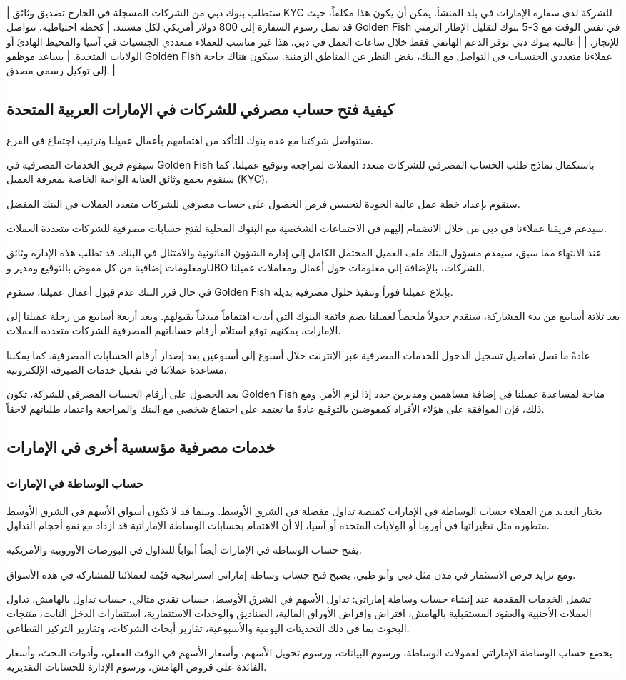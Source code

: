| ستطلب بنوك دبي من الشركات المسجلة في الخارج تصديق وثائق KYC للشركة لدى سفارة الإمارات في بلد المنشأ. يمكن أن يكون هذا مكلفاً، حيث قد تصل رسوم السفارة إلى 800 دولار أمريكي لكل مستند.                                                                                                         | كخطة احتياطية، تتواصل Golden Fish في نفس الوقت مع 3-5 بنوك لتقليل الإطار الزمني للإنجاز.                                                                                                                                                                |
| غالبية بنوك دبي توفر الدعم الهاتفي فقط خلال ساعات العمل في دبي. هذا غير مناسب للعملاء متعددي الجنسيات في آسيا والمحيط الهادئ أو الولايات المتحدة.                                                                                                                                             | يساعد موظفو Golden Fish عملاءنا متعددي الجنسيات في التواصل مع البنك، بغض النظر عن المناطق الزمنية. سيكون هناك حاجة إلى توكيل رسمي مصدق.                                                                                                                 |

## كيفية فتح حساب مصرفي للشركات في الإمارات العربية المتحدة

ستتواصل شركتنا مع عدة بنوك للتأكد من اهتمامهم بأعمال عميلنا وترتيب اجتماع في الفرع.

سيقوم فريق الخدمات المصرفية في Golden Fish باستكمال نماذج طلب الحساب المصرفي للشركات متعدد العملات لمراجعة وتوقيع عميلنا. كما سنقوم بجمع وثائق العناية الواجبة الخاصة بمعرفة العميل (KYC).

سنقوم بإعداد خطة عمل عالية الجودة لتحسين فرص الحصول على حساب مصرفي للشركات متعدد العملات في البنك المفضل.

سيدعم فريقنا عملاءنا في دبي من خلال الانضمام إليهم في الاجتماعات الشخصية مع البنوك المحلية لفتح حسابات مصرفية للشركات متعددة العملات.

عند الانتهاء مما سبق، سيقدم مسؤول البنك ملف العميل المحتمل الكامل إلى إدارة الشؤون القانونية والامتثال في البنك. قد تطلب هذه الإدارة وثائق ومعلومات إضافية من كل مفوض بالتوقيع ومدير وUBO للشركات، بالإضافة إلى معلومات حول أعمال ومعاملات عميلنا.

في حال قرر البنك عدم قبول أعمال عميلنا، ستقوم Golden Fish بإبلاغ عميلنا فوراً وتنفيذ حلول مصرفية بديلة.

بعد ثلاثة أسابيع من بدء المشاركة، سنقدم جدولاً ملخصاً لعميلنا يضم قائمة البنوك التي أبدت اهتماماً مبدئياً بقبولهم. وبعد أربعة أسابيع من رحلة عميلنا إلى الإمارات، يمكنهم توقع استلام أرقام حساباتهم المصرفية للشركات متعددة العملات.

عادةً ما تصل تفاصيل تسجيل الدخول للخدمات المصرفية عبر الإنترنت خلال أسبوع إلى أسبوعين بعد إصدار أرقام الحسابات المصرفية. كما يمكننا مساعدة عملائنا في تفعيل خدمات الصيرفة الإلكترونية.

بعد الحصول على أرقام الحساب المصرفي للشركة، تكون Golden Fish متاحة لمساعدة عميلنا في إضافة مساهمين ومديرين جدد إذا لزم الأمر. ومع ذلك، فإن الموافقة على هؤلاء الأفراد كمفوضين بالتوقيع عادةً ما تعتمد على اجتماع شخصي مع البنك والمراجعة واعتماد طلباتهم لاحقاً.

## خدمات مصرفية مؤسسية أخرى في الإمارات

### حساب الوساطة في الإمارات

يختار العديد من العملاء حساب الوساطة في الإمارات كمنصة تداول مفضلة في الشرق الأوسط. وبينما قد لا تكون أسواق الأسهم في الشرق الأوسط متطورة مثل نظيراتها في أوروبا أو الولايات المتحدة أو آسيا، إلا أن الاهتمام بحسابات الوساطة الإماراتية قد ازداد مع نمو أحجام التداول.

يفتح حساب الوساطة في الإمارات أيضاً أبواباً للتداول في البورصات الأوروبية والأمريكية.

ومع تزايد فرص الاستثمار في مدن مثل دبي وأبو ظبي، يصبح فتح حساب وساطة إماراتي استراتيجية قيّمة لعملائنا للمشاركة في هذه الأسواق.

تشمل الخدمات المقدمة عند إنشاء حساب وساطة إماراتي: تداول الأسهم في الشرق الأوسط، حساب نقدي مثالي، حساب تداول بالهامش، تداول العملات الأجنبية والعقود المستقبلية بالهامش، اقتراض وإقراض الأوراق المالية، الصناديق والوحدات الاستثمارية، استثمارات الدخل الثابت، منتجات البحوث بما في ذلك التحديثات اليومية والأسبوعية، تقارير أبحاث الشركات، وتقارير التركيز القطاعي.

يخضع حساب الوساطة الإماراتي لعمولات الوساطة، ورسوم البيانات، ورسوم تحويل الأسهم، وأسعار الأسهم في الوقت الفعلي، وأدوات البحث، وأسعار الفائدة على قروض الهامش، ورسوم الإدارة للحسابات التقديرية.

